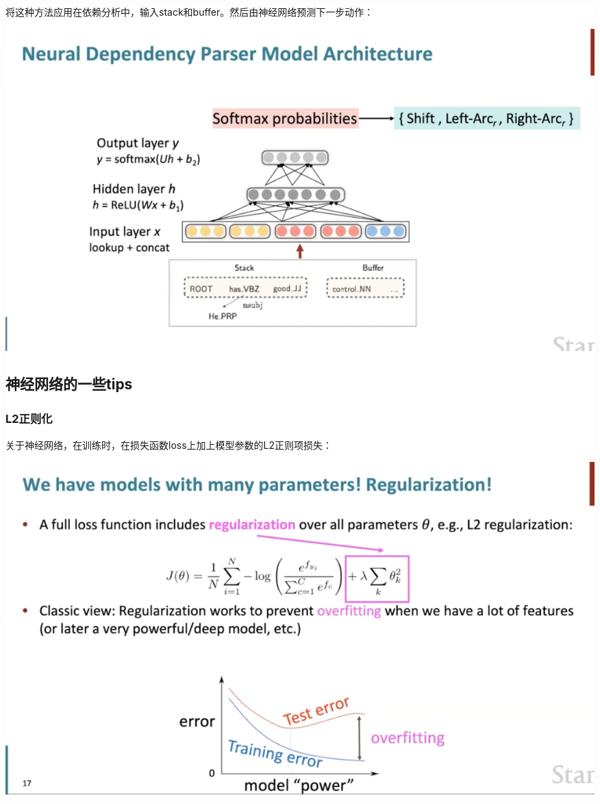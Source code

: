 将这种方法应用在依赖分析中，输入stack和buffer。然后由神经网络预测下一步动作：

![file not found](img_note/image-4.png)

## 神经网络的一些tips

### L2正则化

关于神经网络，在训练时，在损失函数loss上加上模型参数的L2正则项损失：

![file not found](img_note/image-5.png)
